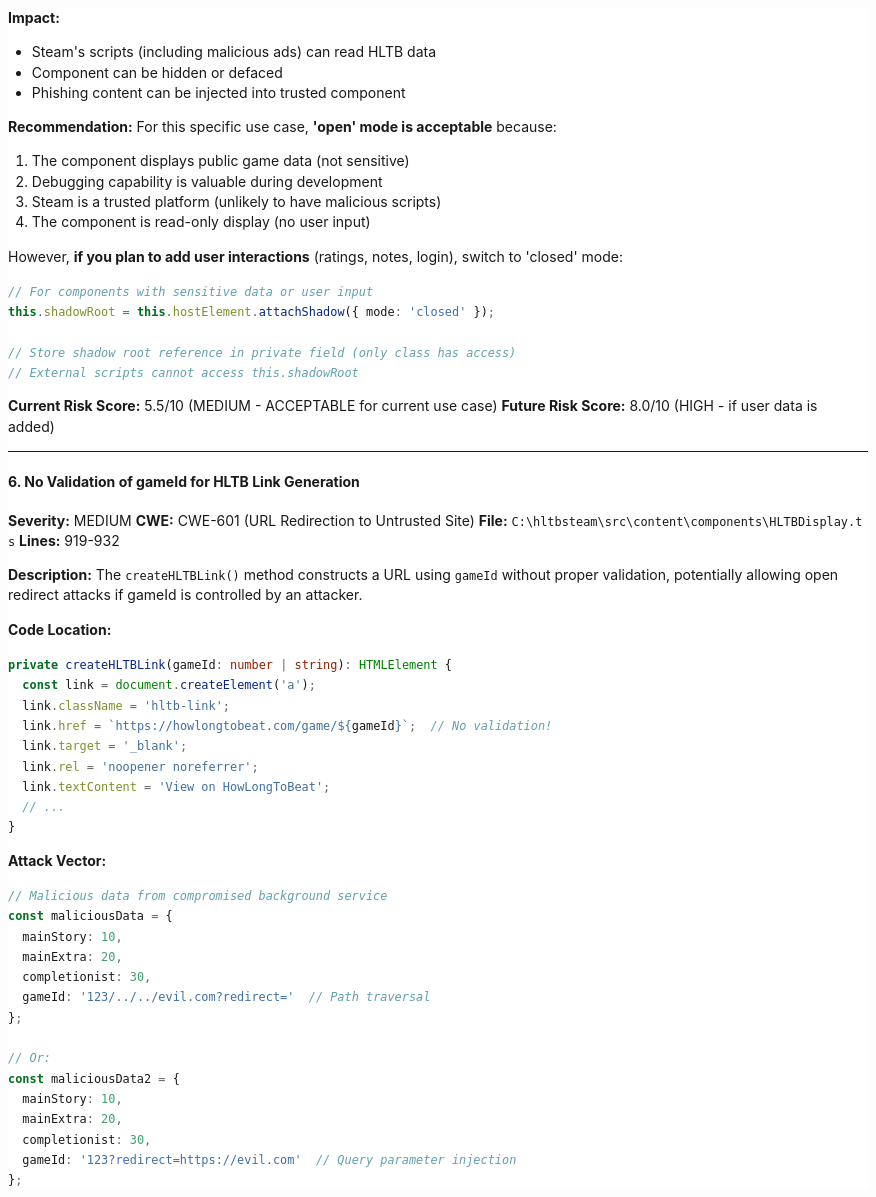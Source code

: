 **Impact:**
- Steam's scripts (including malicious ads) can read HLTB data
- Component can be hidden or defaced
- Phishing content can be injected into trusted component

**Recommendation:**
For this specific use case, **'open' mode is acceptable** because:
1. The component displays public game data (not sensitive)
2. Debugging capability is valuable during development
3. Steam is a trusted platform (unlikely to have malicious scripts)
4. The component is read-only display (no user input)

However, **if you plan to add user interactions** (ratings, notes, login), switch to 'closed' mode:

```typescript
// For components with sensitive data or user input
this.shadowRoot = this.hostElement.attachShadow({ mode: 'closed' });

// Store shadow root reference in private field (only class has access)
// External scripts cannot access this.shadowRoot
```

**Current Risk Score:** 5.5/10 (MEDIUM - ACCEPTABLE for current use case)
**Future Risk Score:** 8.0/10 (HIGH - if user data is added)

---

#### 6. No Validation of gameId for HLTB Link Generation

**Severity:** MEDIUM
**CWE:** CWE-601 (URL Redirection to Untrusted Site)
**File:** `C:\hltbsteam\src\content\components\HLTBDisplay.ts`
**Lines:** 919-932

**Description:**
The `createHLTBLink()` method constructs a URL using `gameId` without proper validation, potentially allowing open redirect attacks if gameId is controlled by an attacker.

**Code Location:**
```typescript
private createHLTBLink(gameId: number | string): HTMLElement {
  const link = document.createElement('a');
  link.className = 'hltb-link';
  link.href = `https://howlongtobeat.com/game/${gameId}`;  // No validation!
  link.target = '_blank';
  link.rel = 'noopener noreferrer';
  link.textContent = 'View on HowLongToBeat';
  // ...
}
```

**Attack Vector:**
```typescript
// Malicious data from compromised background service
const maliciousData = {
  mainStory: 10,
  mainExtra: 20,
  completionist: 30,
  gameId: '123/../../evil.com?redirect='  // Path traversal
};

// Or:
const maliciousData2 = {
  mainStory: 10,
  mainExtra: 20,
  completionist: 30,
  gameId: '123?redirect=https://evil.com'  // Query parameter injection
};
```